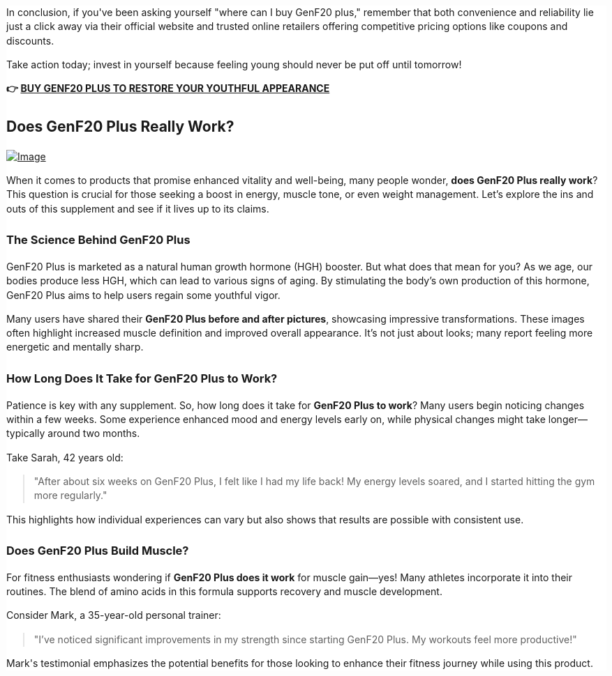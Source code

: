 In conclusion, if you've been asking yourself "where can I buy GenF20 plus," remember that both convenience and reliability lie just a click away via their official website and trusted online retailers offering competitive pricing options like coupons and discounts.

Take action today; invest in yourself because feeling young should never be put off until tomorrow!



**👉 [BUY GENF20 PLUS TO RESTORE YOUR YOUTHFUL APPEARANCE](https://gchaffi.com/OqokKGuj)**

## Does GenF20 Plus Really Work?

[![Image](https://www2.sellhealth.com/21/genf20_plus_dr_lamm_336x280.jpg)](https://gchaffi.com/OqokKGuj)

When it comes to products that promise enhanced vitality and well-being, many people wonder, **does GenF20 Plus really work**? This question is crucial for those seeking a boost in energy, muscle tone, or even weight management. Let’s explore the ins and outs of this supplement and see if it lives up to its claims.

### The Science Behind GenF20 Plus

GenF20 Plus is marketed as a natural human growth hormone (HGH) booster. But what does that mean for you? As we age, our bodies produce less HGH, which can lead to various signs of aging. By stimulating the body’s own production of this hormone, GenF20 Plus aims to help users regain some youthful vigor.

Many users have shared their **GenF20 Plus before and after pictures**, showcasing impressive transformations. These images often highlight increased muscle definition and improved overall appearance. It’s not just about looks; many report feeling more energetic and mentally sharp.

### How Long Does It Take for GenF20 Plus to Work?

Patience is key with any supplement. So, how long does it take for **GenF20 Plus to work**? Many users begin noticing changes within a few weeks. Some experience enhanced mood and energy levels early on, while physical changes might take longer—typically around two months.

Take Sarah, 42 years old: 

> "After about six weeks on GenF20 Plus, I felt like I had my life back! My energy levels soared, and I started hitting the gym more regularly."

This highlights how individual experiences can vary but also shows that results are possible with consistent use.

### Does GenF20 Plus Build Muscle?

For fitness enthusiasts wondering if **GenF20 Plus does it work** for muscle gain—yes! Many athletes incorporate it into their routines. The blend of amino acids in this formula supports recovery and muscle development.

Consider Mark, a 35-year-old personal trainer:

> "I’ve noticed significant improvements in my strength since starting GenF20 Plus. My workouts feel more productive!"

Mark's testimonial emphasizes the potential benefits for those looking to enhance their fitness journey while using this product.
